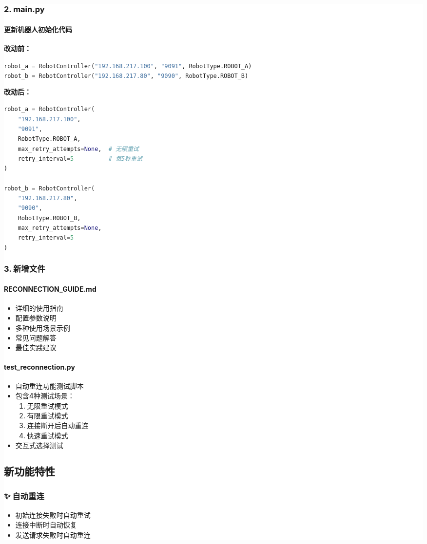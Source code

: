 ### 2. main.py

#### 更新机器人初始化代码
**改动前：**
```python
robot_a = RobotController("192.168.217.100", "9091", RobotType.ROBOT_A)
robot_b = RobotController("192.168.217.80", "9090", RobotType.ROBOT_B)
```

**改动后：**
```python
robot_a = RobotController(
    "192.168.217.100", 
    "9091", 
    RobotType.ROBOT_A,
    max_retry_attempts=None,  # 无限重试
    retry_interval=5          # 每5秒重试
)

robot_b = RobotController(
    "192.168.217.80", 
    "9090", 
    RobotType.ROBOT_B,
    max_retry_attempts=None,
    retry_interval=5
)
```

### 3. 新增文件

#### RECONNECTION_GUIDE.md
- 详细的使用指南
- 配置参数说明
- 多种使用场景示例
- 常见问题解答
- 最佳实践建议

#### test_reconnection.py
- 自动重连功能测试脚本
- 包含4种测试场景：
  1. 无限重试模式
  2. 有限重试模式
  3. 连接断开后自动重连
  4. 快速重试模式
- 交互式选择测试

## 新功能特性

### ✨ 自动重连
- 初始连接失败时自动重试
- 连接中断时自动恢复
- 发送请求失败时自动重连
